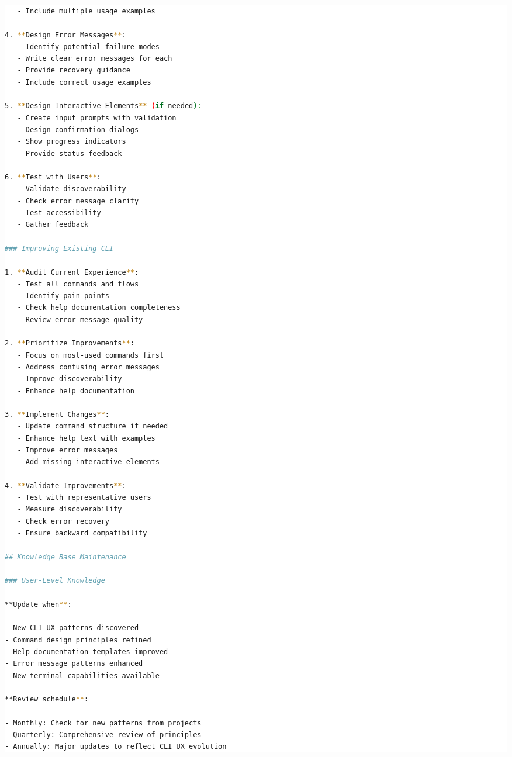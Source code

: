 ```bash
   - Include multiple usage examples

4. **Design Error Messages**:
   - Identify potential failure modes
   - Write clear error messages for each
   - Provide recovery guidance
   - Include correct usage examples

5. **Design Interactive Elements** (if needed):
   - Create input prompts with validation
   - Design confirmation dialogs
   - Show progress indicators
   - Provide status feedback

6. **Test with Users**:
   - Validate discoverability
   - Check error message clarity
   - Test accessibility
   - Gather feedback

### Improving Existing CLI

1. **Audit Current Experience**:
   - Test all commands and flows
   - Identify pain points
   - Check help documentation completeness
   - Review error message quality

2. **Prioritize Improvements**:
   - Focus on most-used commands first
   - Address confusing error messages
   - Improve discoverability
   - Enhance help documentation

3. **Implement Changes**:
   - Update command structure if needed
   - Enhance help text with examples
   - Improve error messages
   - Add missing interactive elements

4. **Validate Improvements**:
   - Test with representative users
   - Measure discoverability
   - Check error recovery
   - Ensure backward compatibility

## Knowledge Base Maintenance

### User-Level Knowledge

**Update when**:

- New CLI UX patterns discovered
- Command design principles refined
- Help documentation templates improved
- Error message patterns enhanced
- New terminal capabilities available

**Review schedule**:

- Monthly: Check for new patterns from projects
- Quarterly: Comprehensive review of principles
- Annually: Major updates to reflect CLI UX evolution
```